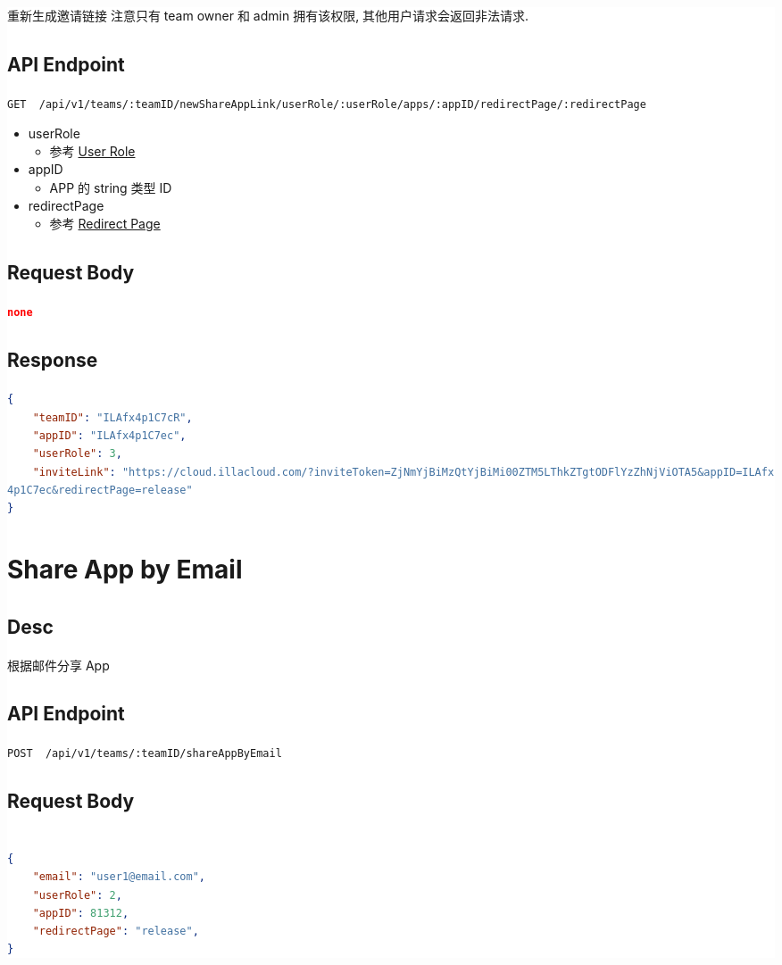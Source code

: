 重新生成邀请链接
注意只有 team owner 和 admin 拥有该权限, 其他用户请求会返回非法请求.

## API Endpoint

```API Endpoint
GET  /api/v1/teams/:teamID/newShareAppLink/userRole/:userRole/apps/:appID/redirectPage/:redirectPage
```

- userRole
  - 参考 [User Role](##user-role)
- appID
  - APP 的 string 类型 ID
- redirectPage
  - 参考 [Redirect Page](#redirect-page)

## Request Body

```JSON
none
```

## Response

```JSON
{
    "teamID": "ILAfx4p1C7cR",
    "appID": "ILAfx4p1C7ec",
    "userRole": 3,
    "inviteLink": "https://cloud.illacloud.com/?inviteToken=ZjNmYjBiMzQtYjBiMi00ZTM5LThkZTgtODFlYzZhNjViOTA5&appID=ILAfx4p1C7ec&redirectPage=release"
}
```


# Share App by Email

## Desc

根据邮件分享 App

## API Endpoint

```API Endpoint
POST  /api/v1/teams/:teamID/shareAppByEmail
```

## Request Body

```JSON

{
    "email": "user1@email.com",
    "userRole": 2,
    "appID": 81312,
    "redirectPage": "release",
}

```
